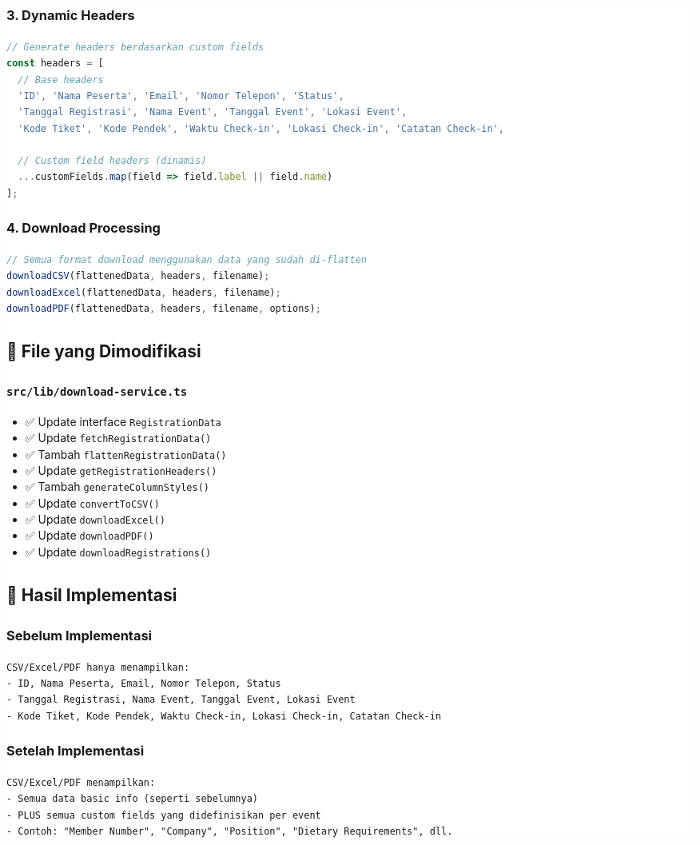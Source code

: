 ```typescript
```

### 3. **Dynamic Headers**
```typescript
// Generate headers berdasarkan custom fields
const headers = [
  // Base headers
  'ID', 'Nama Peserta', 'Email', 'Nomor Telepon', 'Status',
  'Tanggal Registrasi', 'Nama Event', 'Tanggal Event', 'Lokasi Event',
  'Kode Tiket', 'Kode Pendek', 'Waktu Check-in', 'Lokasi Check-in', 'Catatan Check-in',
  
  // Custom field headers (dinamis)
  ...customFields.map(field => field.label || field.name)
];
```

### 4. **Download Processing**
```typescript
// Semua format download menggunakan data yang sudah di-flatten
downloadCSV(flattenedData, headers, filename);
downloadExcel(flattenedData, headers, filename);
downloadPDF(flattenedData, headers, filename, options);
```

## 📁 File yang Dimodifikasi

### `src/lib/download-service.ts`
- ✅ Update interface `RegistrationData`
- ✅ Update `fetchRegistrationData()`
- ✅ Tambah `flattenRegistrationData()`
- ✅ Update `getRegistrationHeaders()`
- ✅ Tambah `generateColumnStyles()`
- ✅ Update `convertToCSV()`
- ✅ Update `downloadExcel()`
- ✅ Update `downloadPDF()`
- ✅ Update `downloadRegistrations()`

## 🎯 Hasil Implementasi

### Sebelum Implementasi
```
CSV/Excel/PDF hanya menampilkan:
- ID, Nama Peserta, Email, Nomor Telepon, Status
- Tanggal Registrasi, Nama Event, Tanggal Event, Lokasi Event
- Kode Tiket, Kode Pendek, Waktu Check-in, Lokasi Check-in, Catatan Check-in
```

### Setelah Implementasi
```
CSV/Excel/PDF menampilkan:
- Semua data basic info (seperti sebelumnya)
- PLUS semua custom fields yang didefinisikan per event
- Contoh: "Member Number", "Company", "Position", "Dietary Requirements", dll.
```
